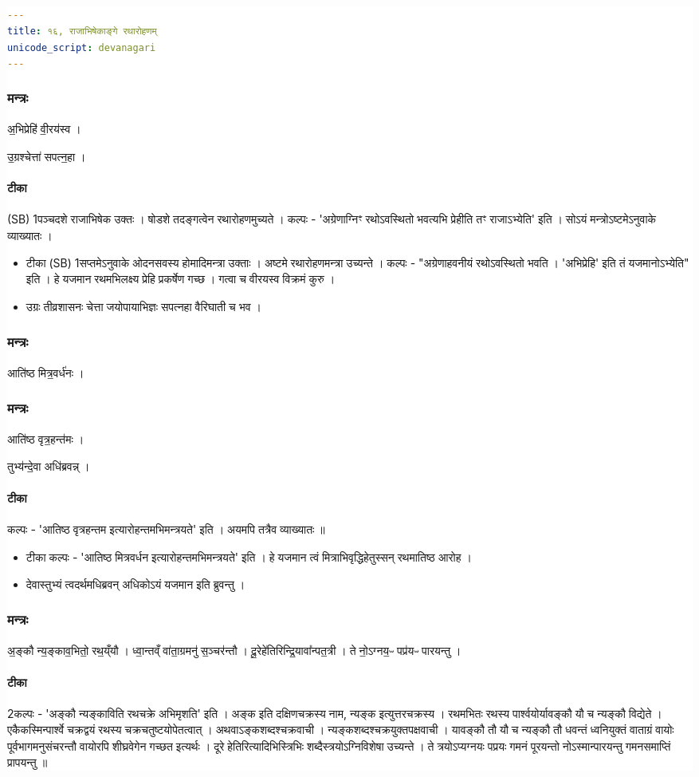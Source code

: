 ```yaml
---
title: १६, राजाभिषेकाङ्गे रथारोहणम्
unicode_script: devanagari
---
```


### मन्त्रः

अ॒भिप्रेहि॑ वी॒रय॑स्व ।  

उ॒ग्रश्चेत्ता॑ सपत्न॒हा ।

#### टीका
(SB) 1पञ्चदशे राजाभिषेक उक्तः । षोडशे तदङ्गत्वेन रथारोहणमुच्यते । कल्पः - 'अग्रेणाग्निꣳ रथोऽवस्थितो भवत्यभि प्रेहीति तꣳ राजाऽभ्येति' इति । सोऽयं मन्त्रोऽष्टमेऽनुवाके व्याख्यातः ।

-  टीका (SB) 1सप्तमेऽनुवाके ओदनसवस्य होमादिमन्त्रा उक्ताः । अष्टमे रथारोहणमन्त्रा उच्यन्ते । कल्पः - "अग्रेणाहवनीयं रथोऽवस्थितो भवति । 'अभिप्रेहि' इति तं यजमानोऽभ्येति" इति । हे यजमान रथमभिलक्ष्य प्रेहि प्रकर्षेण गच्छ । गत्वा च वीरयस्व विक्रमं कुरु ।

- उग्रः तीव्रशासनः चेत्ता जयोपायाभिज्ञः सपत्नहा वैरिघाती च भव ।


### मन्त्रः
आति॑ष्ठ मित्र॒वर्ध॑नः ।

### मन्त्रः
आति॑ष्ठ वृत्र॒हन्त॑मः ।  

तुभ्य॑न्दे॒वा अधि॑ब्रवन्न् ।  


#### टीका
कल्पः - 'आतिष्ठ वृत्रहन्तम इत्यारोहन्तमभिमन्त्रयते' इति । अयमपि तत्रैव व्याख्यातः ॥

- टीका कल्पः - 'आतिष्ठ मित्रवर्धन इत्यारोहन्तमभिमन्त्रयते' इति । हे यजमान त्वं मित्राभिवृद्धिहेतुस्सन् रथमातिष्ठ आरोह ।

- देवास्तुभ्यं त्वदर्थमधिब्रवन् अधिकोऽयं यजमान इति ब्रुवन्तु ।

### मन्त्रः
अ॒ङ्कौ न्य॒ङ्काव॒भितो॒ रथ॒य्ँयौ ।
ध्वा॒न्तव्ँ वा॑ता॒ग्रमनु॑ स॒ञ्चर॑न्तौ ।
दू॒रेहे॑तिरिन्द्रि॒यावा᳚न्पत॒त्री ।
ते नो॒ऽग्नय॒ᳶ पप्र॑यᳶ पारयन्तु ।

#### टीका
2कल्पः - 'अङ्कौ न्यङ्काविति रथचक्रे अभिमृशति' इति । अङ्क इति दक्षिणचक्रस्य नाम, न्यङ्क इत्युत्तरचक्रस्य । रथमभितः रथस्य पार्श्वयोर्यावङ्कौ यौ च न्यङ्कौ विद्येते । एकैकस्मिन्पार्श्वे चक्रद्वयं रथस्य चक्रचतुष्टयोपेतत्वात् । अथवाऽङ्कशब्दश्चक्रवाची । न्यङ्कशब्दश्चक्रयुक्तपक्षवाची । यावङ्कौ तौ यौ च न्यङ्कौ तौ धवन्तं ध्वनियुक्तं वाताग्रं वायोः पूर्वभागमनुसंचरन्तौ वायोरपि शीघ्रवेगेन गच्छत इत्यर्थः । दूरे हेतिरित्यादिभिस्त्रिभिः शब्दैस्त्रयोऽग्निविशेषा उच्यन्ते । ते त्रयोऽप्यग्नयः पप्रयः गमनं पूरयन्तो नोऽस्मान्पारयन्तु गमनसमाप्तिं प्रापयन्तु ॥
